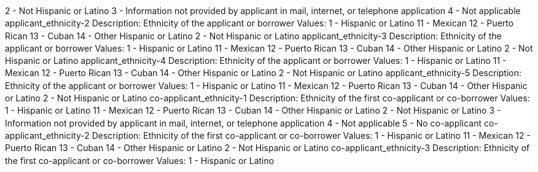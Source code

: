 2 - Not Hispanic or Latino
3 - Information not provided by applicant in mail, internet, or telephone application
4 - Not applicable
applicant_ethnicity-2
Description: Ethnicity of the applicant or borrower
Values:
1 - Hispanic or Latino
11 - Mexican
12 - Puerto Rican
13 - Cuban
14 - Other Hispanic or Latino
2 - Not Hispanic or Latino
applicant_ethnicity-3
Description: Ethnicity of the applicant or borrower
Values:
1 - Hispanic or Latino
11 - Mexican
12 - Puerto Rican
13 - Cuban
14 - Other Hispanic or Latino
2 - Not Hispanic or Latino
applicant_ethnicity-4
Description: Ethnicity of the applicant or borrower
Values:
1 - Hispanic or Latino
11 - Mexican
12 - Puerto Rican
13 - Cuban
14 - Other Hispanic or Latino
2 - Not Hispanic or Latino
applicant_ethnicity-5
Description: Ethnicity of the applicant or borrower
Values:
1 - Hispanic or Latino
11 - Mexican
12 - Puerto Rican
13 - Cuban
14 - Other Hispanic or Latino
2 - Not Hispanic or Latino
co-applicant_ethnicity-1
Description: Ethnicity of the first co-applicant or co-borrower
Values:
1 - Hispanic or Latino
11 - Mexican
12 - Puerto Rican
13 - Cuban
14 - Other Hispanic or Latino
2 - Not Hispanic or Latino
3 - Information not provided by applicant in mail, internet, or telephone application
4 - Not applicable
5 - No co-applicant
co-applicant_ethnicity-2
Description: Ethnicity of the first co-applicant or co-borrower
Values:
1 - Hispanic or Latino
11 - Mexican
12 - Puerto Rican
13 - Cuban
14 - Other Hispanic or Latino
2 - Not Hispanic or Latino
co-applicant_ethnicity-3
Description: Ethnicity of the first co-applicant or co-borrower
Values:
1 - Hispanic or Latino